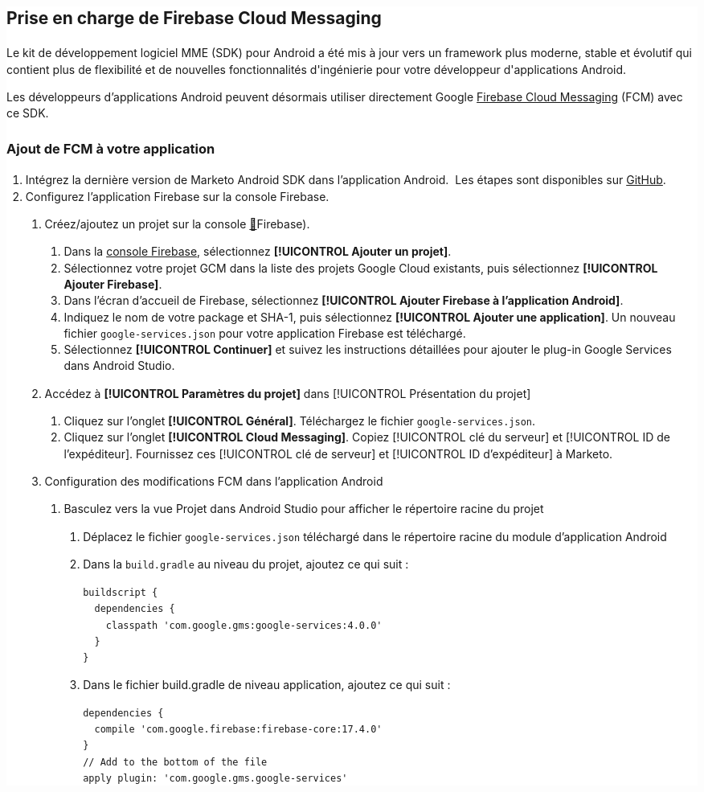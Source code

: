 ## Prise en charge de Firebase Cloud Messaging

Le kit de développement logiciel MME (SDK) pour Android a été mis à jour vers un framework plus moderne, stable et évolutif qui contient plus de flexibilité et de nouvelles fonctionnalités d&#39;ingénierie pour votre développeur d&#39;applications Android.

Les développeurs d’applications Android peuvent désormais utiliser directement Google [Firebase Cloud Messaging](https://firebase.google.com/docs/cloud-messaging/) (FCM) avec ce SDK.

### Ajout de FCM à votre application

1. Intégrez la dernière version de Marketo Android SDK dans l’application Android.  Les étapes sont disponibles sur [GitHub](https://github.com/Marketo/android-sdk).
1. Configurez l’application Firebase sur la console Firebase.
   1. Créez/ajoutez un projet sur la console [&#128279;](https://accounts.google.com/ServiceLogin?passive=1209600&osid=1&continue=https://console.firebase.google.com/&followup=https://console.firebase.google.com/)Firebase).
      1. Dans la [console Firebase](https://accounts.google.com/ServiceLogin?passive=1209600&osid=1&continue=https://console.firebase.google.com/&followup=https://console.firebase.google.com/), sélectionnez **[!UICONTROL Ajouter un projet]**.
      1. Sélectionnez votre projet GCM dans la liste des projets Google Cloud existants, puis sélectionnez **[!UICONTROL Ajouter Firebase]**.
      1. Dans l’écran d’accueil de Firebase, sélectionnez **[!UICONTROL Ajouter Firebase à l’application Android]**.
      1. Indiquez le nom de votre package et SHA-1, puis sélectionnez **[!UICONTROL Ajouter une application]**. Un nouveau fichier `google-services.json` pour votre application Firebase est téléchargé.
      1. Sélectionnez **[!UICONTROL Continuer]** et suivez les instructions détaillées pour ajouter le plug-in Google Services dans Android Studio.

   1. Accédez à **[!UICONTROL Paramètres du projet]** dans [!UICONTROL Présentation du projet]
      1. Cliquez sur l’onglet **[!UICONTROL Général]**. Téléchargez le fichier `google-services.json`.
      1. Cliquez sur l’onglet **[!UICONTROL Cloud Messaging]**. Copiez [!UICONTROL clé du serveur] et [!UICONTROL ID de l’expéditeur]. Fournissez ces [!UICONTROL clé de serveur] et [!UICONTROL ID d’expéditeur] à Marketo.
   1. Configuration des modifications FCM dans l’application Android
      1. Basculez vers la vue Projet dans Android Studio pour afficher le répertoire racine du projet
         1. Déplacez le fichier `google-services.json` téléchargé dans le répertoire racine du module d’application Android
         1. Dans la `build.gradle` au niveau du projet, ajoutez ce qui suit :

            ```
            buildscript {
              dependencies {
                classpath 'com.google.gms:google-services:4.0.0'
              }
            }
            ```

         1. Dans le fichier build.gradle de niveau application, ajoutez ce qui suit :

            ```
            dependencies {
              compile 'com.google.firebase:firebase-core:17.4.0'
            }
            // Add to the bottom of the file
            apply plugin: 'com.google.gms.google-services'
            ```
